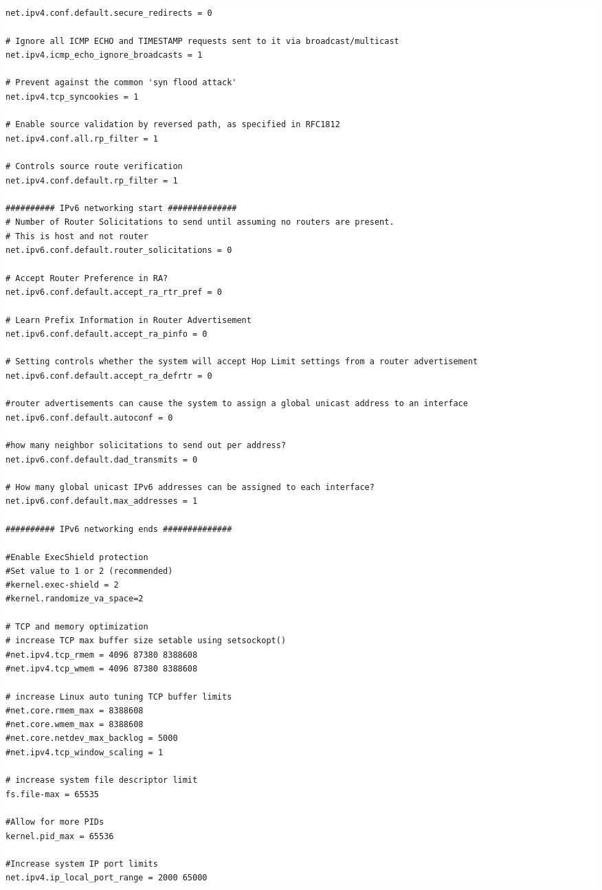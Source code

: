 ```
net.ipv4.conf.default.secure_redirects = 0
 
# Ignore all ICMP ECHO and TIMESTAMP requests sent to it via broadcast/multicast
net.ipv4.icmp_echo_ignore_broadcasts = 1
 
# Prevent against the common 'syn flood attack'
net.ipv4.tcp_syncookies = 1
 
# Enable source validation by reversed path, as specified in RFC1812
net.ipv4.conf.all.rp_filter = 1
 
# Controls source route verification
net.ipv4.conf.default.rp_filter = 1 
 
########## IPv6 networking start ##############
# Number of Router Solicitations to send until assuming no routers are present.
# This is host and not router
net.ipv6.conf.default.router_solicitations = 0
 
# Accept Router Preference in RA?
net.ipv6.conf.default.accept_ra_rtr_pref = 0
 
# Learn Prefix Information in Router Advertisement
net.ipv6.conf.default.accept_ra_pinfo = 0
 
# Setting controls whether the system will accept Hop Limit settings from a router advertisement
net.ipv6.conf.default.accept_ra_defrtr = 0
 
#router advertisements can cause the system to assign a global unicast address to an interface
net.ipv6.conf.default.autoconf = 0
 
#how many neighbor solicitations to send out per address?
net.ipv6.conf.default.dad_transmits = 0
 
# How many global unicast IPv6 addresses can be assigned to each interface?
net.ipv6.conf.default.max_addresses = 1
 
########## IPv6 networking ends ##############
 
#Enable ExecShield protection
#Set value to 1 or 2 (recommended) 
#kernel.exec-shield = 2
#kernel.randomize_va_space=2
 
# TCP and memory optimization 
# increase TCP max buffer size setable using setsockopt()
#net.ipv4.tcp_rmem = 4096 87380 8388608
#net.ipv4.tcp_wmem = 4096 87380 8388608
 
# increase Linux auto tuning TCP buffer limits
#net.core.rmem_max = 8388608
#net.core.wmem_max = 8388608
#net.core.netdev_max_backlog = 5000
#net.ipv4.tcp_window_scaling = 1
 
# increase system file descriptor limit    
fs.file-max = 65535
 
#Allow for more PIDs 
kernel.pid_max = 65536
 
#Increase system IP port limits
net.ipv4.ip_local_port_range = 2000 65000
```